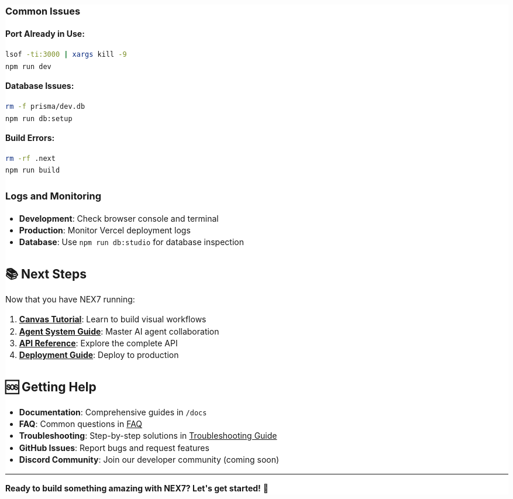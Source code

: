### Common Issues

**Port Already in Use:**
```bash
lsof -ti:3000 | xargs kill -9
npm run dev
```

**Database Issues:**
```bash
rm -f prisma/dev.db
npm run db:setup
```

**Build Errors:**
```bash
rm -rf .next
npm run build
```

### Logs and Monitoring

- **Development**: Check browser console and terminal
- **Production**: Monitor Vercel deployment logs
- **Database**: Use `npm run db:studio` for database inspection

## 📚 Next Steps

Now that you have NEX7 running:

1. **[Canvas Tutorial](../user-guide/canvas-workflow.md)**: Learn to build visual workflows
2. **[Agent System Guide](../user-guide/agent-system.md)**: Master AI agent collaboration
3. **[API Reference](../api-reference/README.md)**: Explore the complete API
4. **[Deployment Guide](../deployment/README.md)**: Deploy to production

## 🆘 Getting Help

- **Documentation**: Comprehensive guides in `/docs`
- **FAQ**: Common questions in [FAQ](../user-guide/faq.md)
- **Troubleshooting**: Step-by-step solutions in [Troubleshooting Guide](../user-guide/troubleshooting.md)
- **GitHub Issues**: Report bugs and request features
- **Discord Community**: Join our developer community (coming soon)

---

**Ready to build something amazing with NEX7? Let's get started!** 🚀